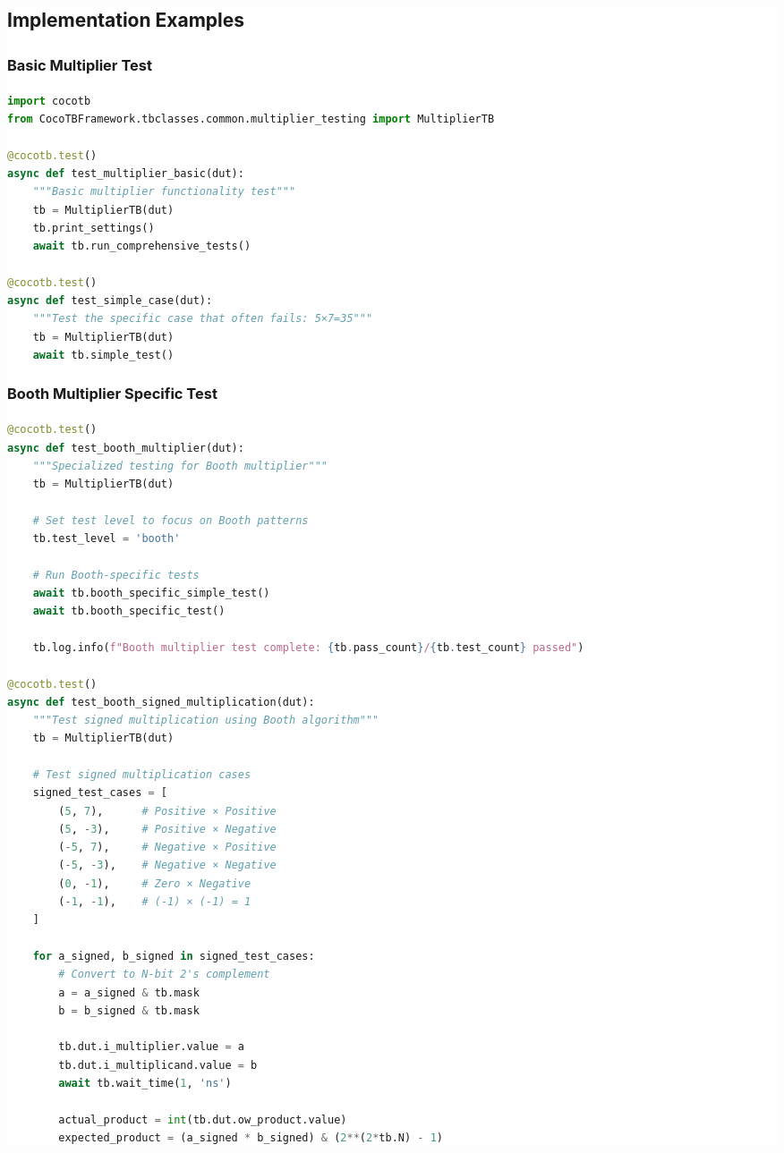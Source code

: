 ## Implementation Examples

### Basic Multiplier Test
```python
import cocotb
from CocoTBFramework.tbclasses.common.multiplier_testing import MultiplierTB

@cocotb.test()
async def test_multiplier_basic(dut):
    """Basic multiplier functionality test"""
    tb = MultiplierTB(dut)
    tb.print_settings()
    await tb.run_comprehensive_tests()

@cocotb.test()
async def test_simple_case(dut):
    """Test the specific case that often fails: 5×7=35"""
    tb = MultiplierTB(dut)
    await tb.simple_test()
```

### Booth Multiplier Specific Test
```python
@cocotb.test()
async def test_booth_multiplier(dut):
    """Specialized testing for Booth multiplier"""
    tb = MultiplierTB(dut)
    
    # Set test level to focus on Booth patterns
    tb.test_level = 'booth'
    
    # Run Booth-specific tests
    await tb.booth_specific_simple_test()
    await tb.booth_specific_test()
    
    tb.log.info(f"Booth multiplier test complete: {tb.pass_count}/{tb.test_count} passed")

@cocotb.test()
async def test_booth_signed_multiplication(dut):
    """Test signed multiplication using Booth algorithm"""
    tb = MultiplierTB(dut)
    
    # Test signed multiplication cases
    signed_test_cases = [
        (5, 7),      # Positive × Positive
        (5, -3),     # Positive × Negative  
        (-5, 7),     # Negative × Positive
        (-5, -3),    # Negative × Negative
        (0, -1),     # Zero × Negative
        (-1, -1),    # (-1) × (-1) = 1
    ]
    
    for a_signed, b_signed in signed_test_cases:
        # Convert to N-bit 2's complement
        a = a_signed & tb.mask
        b = b_signed & tb.mask
        
        tb.dut.i_multiplier.value = a
        tb.dut.i_multiplicand.value = b
        await tb.wait_time(1, 'ns')
        
        actual_product = int(tb.dut.ow_product.value)
        expected_product = (a_signed * b_signed) & (2**(2*tb.N) - 1)
```